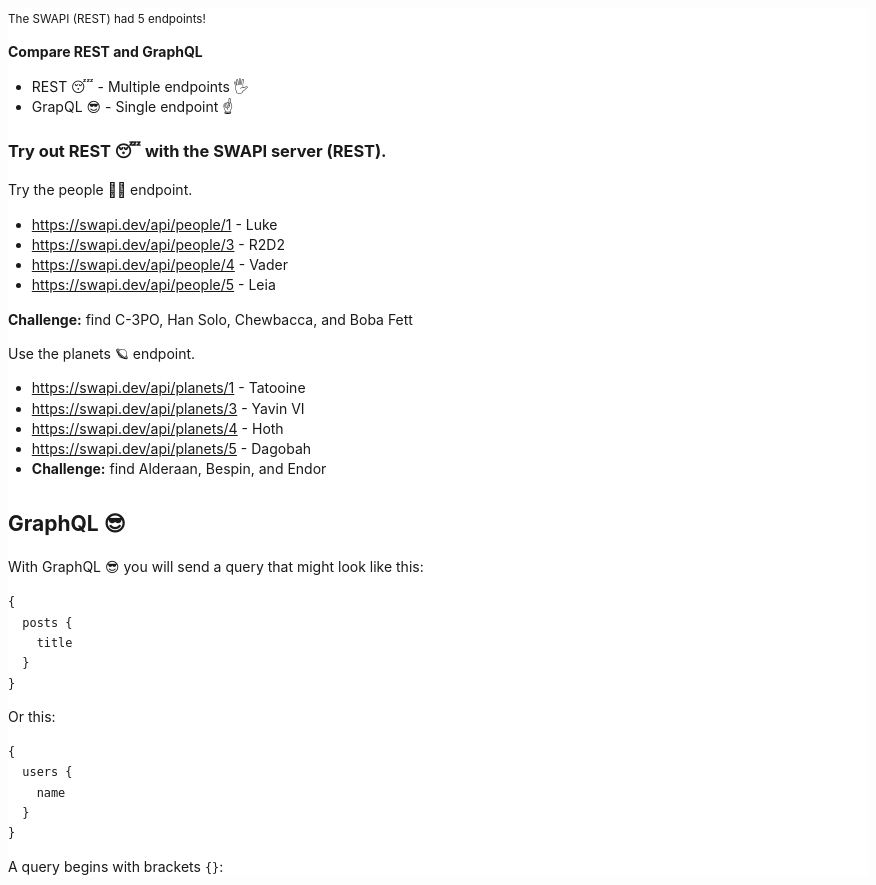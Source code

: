 <small>The SWAPI (REST) had 5 endpoints!</small> 



**Compare REST and GraphQL**

- REST 😴 - Multiple endpoints 🖐
- GrapQL 😎 - Single endpoint ☝️



### Try out REST 😴 with the SWAPI server (REST).



Try the people 👯‍♀️ endpoint.

- https://swapi.dev/api/people/1 - Luke
- https://swapi.dev/api/people/3 - R2D2
- https://swapi.dev/api/people/4 - Vader
- https://swapi.dev/api/people/5 - Leia

**Challenge:** find C-3PO, Han Solo, Chewbacca, and Boba Fett



Use the planets 🪐 endpoint.

- https://swapi.dev/api/planets/1 - Tatooine
- https://swapi.dev/api/planets/3 - Yavin VI
- https://swapi.dev/api/planets/4 - Hoth
- https://swapi.dev/api/planets/5 - Dagobah
- **Challenge:** find Alderaan, Bespin, and Endor



## GraphQL 😎



With GraphQL 😎 you will send a query that might look like this: 

```JS
{
  posts {
    title
  }
}
```

Or this: 

```JS
{
  users {
    name
  }
}
```



A query begins with brackets `{}`: 

